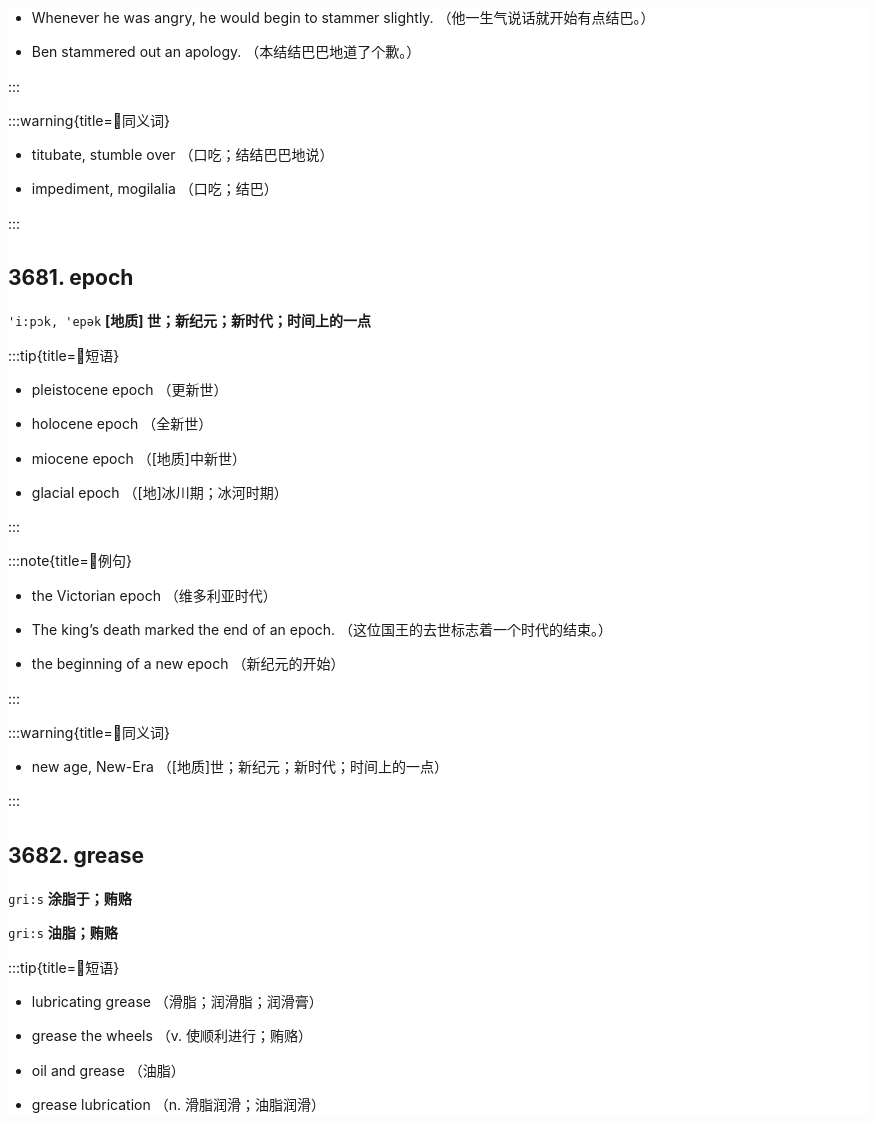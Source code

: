 - Whenever he was angry, he would begin to stammer slightly. （他一生气说话就开始有点结巴。）

- Ben stammered out an apology. （本结结巴巴地道了个歉。）

:::

:::warning{title=🤔同义词}

- titubate, stumble over （口吃；结结巴巴地说）

- impediment, mogilalia （口吃；结巴）

:::


## 3681. epoch

`'i:pɔk, 'epək`  **[地质] 世；新纪元；新时代；时间上的一点**

:::tip{title=🤩短语}

- pleistocene epoch （更新世）

- holocene epoch （全新世）

- miocene epoch （[地质]中新世）

- glacial epoch （[地]冰川期；冰河时期）

:::

:::note{title=🎤例句}

- the Victorian epoch （维多利亚时代）

- The king’s death marked the end of an epoch. （这位国王的去世标志着一个时代的结束。）

- the beginning of a new epoch （新纪元的开始）

:::

:::warning{title=🤔同义词}

- new age, New-Era （[地质]世；新纪元；新时代；时间上的一点）

:::


## 3682. grease

`ɡri:s`  **涂脂于；贿赂**

`ɡri:s`  **油脂；贿赂**

:::tip{title=🤩短语}

- lubricating grease （滑脂；润滑脂；润滑膏）

- grease the wheels （v. 使顺利进行；贿赂）

- oil and grease （油脂）

- grease lubrication （n. 滑脂润滑；油脂润滑）
